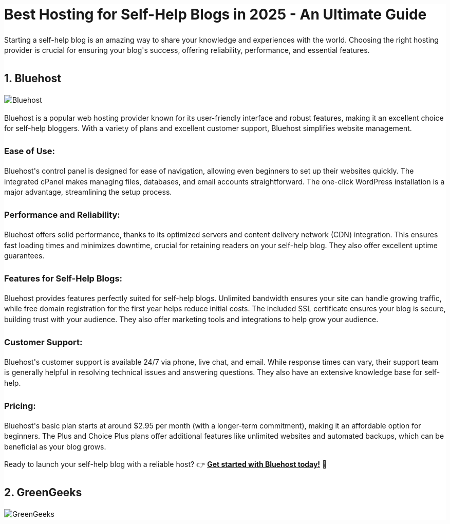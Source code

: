 # Best Hosting for Self-Help Blogs in 2025 - An Ultimate Guide

Starting a self-help blog is an amazing way to share your knowledge and experiences with the world. Choosing the right hosting provider is crucial for ensuring your blog's success, offering reliability, performance, and essential features.

## 1. Bluehost

![Bluehost](https://i.imgur.com/PasFF9E.jpeg "Bluehost Hosting")

Bluehost is a popular web hosting provider known for its user-friendly interface and robust features, making it an excellent choice for self-help bloggers. With a variety of plans and excellent customer support, Bluehost simplifies website management.

### Ease of Use:
Bluehost's control panel is designed for ease of navigation, allowing even beginners to set up their websites quickly. The integrated cPanel makes managing files, databases, and email accounts straightforward. The one-click WordPress installation is a major advantage, streamlining the setup process.

### Performance and Reliability:
Bluehost offers solid performance, thanks to its optimized servers and content delivery network (CDN) integration. This ensures fast loading times and minimizes downtime, crucial for retaining readers on your self-help blog. They also offer excellent uptime guarantees.

### Features for Self-Help Blogs:
Bluehost provides features perfectly suited for self-help blogs. Unlimited bandwidth ensures your site can handle growing traffic, while free domain registration for the first year helps reduce initial costs. The included SSL certificate ensures your blog is secure, building trust with your audience. They also offer marketing tools and integrations to help grow your audience.

### Customer Support:
Bluehost's customer support is available 24/7 via phone, live chat, and email. While response times can vary, their support team is generally helpful in resolving technical issues and answering questions. They also have an extensive knowledge base for self-help.

### Pricing:
Bluehost's basic plan starts at around $2.95 per month (with a longer-term commitment), making it an affordable option for beginners. The Plus and Choice Plus plans offer additional features like unlimited websites and automated backups, which can be beneficial as your blog grows.

Ready to launch your self-help blog with a reliable host? 👉 [**Get started with Bluehost today!**](https://snipitx.com/bluehost-jy) 🚀

## 2. GreenGeeks

![GreenGeeks](https://i.imgur.com/eEwuntu.jpg "GreenGeeks Hosting")
